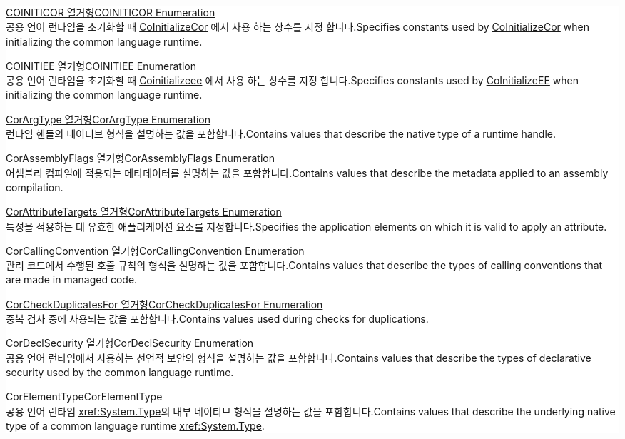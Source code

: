  [<span data-ttu-id="c8649-113">COINITICOR 열거형</span><span class="sxs-lookup"><span data-stu-id="c8649-113">COINITICOR Enumeration</span></span>](coiniticor-enumeration.md)  
 <span data-ttu-id="c8649-114">공용 언어 런타임을 초기화할 때 [CoInitializeCor](../hosting/coinitializecor-function.md) 에서 사용 하는 상수를 지정 합니다.</span><span class="sxs-lookup"><span data-stu-id="c8649-114">Specifies constants used by [CoInitializeCor](../hosting/coinitializecor-function.md) when initializing the common language runtime.</span></span>  
  
 [<span data-ttu-id="c8649-115">COINITIEE 열거형</span><span class="sxs-lookup"><span data-stu-id="c8649-115">COINITIEE Enumeration</span></span>](coinitiee-enumeration.md)  
 <span data-ttu-id="c8649-116">공용 언어 런타임을 초기화할 때 [Coinitializeee](../hosting/coinitializeee-function.md) 에서 사용 하는 상수를 지정 합니다.</span><span class="sxs-lookup"><span data-stu-id="c8649-116">Specifies constants used by [CoInitializeEE](../hosting/coinitializeee-function.md) when initializing the common language runtime.</span></span>  
  
 [<span data-ttu-id="c8649-117">CorArgType 열거형</span><span class="sxs-lookup"><span data-stu-id="c8649-117">CorArgType Enumeration</span></span>](corargtype-enumeration.md)  
 <span data-ttu-id="c8649-118">런타임 핸들의 네이티브 형식을 설명하는 값을 포함합니다.</span><span class="sxs-lookup"><span data-stu-id="c8649-118">Contains values that describe the native type of a runtime handle.</span></span>  
  
 [<span data-ttu-id="c8649-119">CorAssemblyFlags 열거형</span><span class="sxs-lookup"><span data-stu-id="c8649-119">CorAssemblyFlags Enumeration</span></span>](corassemblyflags-enumeration.md)  
 <span data-ttu-id="c8649-120">어셈블리 컴파일에 적용되는 메타데이터를 설명하는 값을 포함합니다.</span><span class="sxs-lookup"><span data-stu-id="c8649-120">Contains values that describe the metadata applied to an assembly compilation.</span></span>  
  
 [<span data-ttu-id="c8649-121">CorAttributeTargets 열거형</span><span class="sxs-lookup"><span data-stu-id="c8649-121">CorAttributeTargets Enumeration</span></span>](corattributetargets-enumeration.md)  
 <span data-ttu-id="c8649-122">특성을 적용하는 데 유효한 애플리케이션 요소를 지정합니다.</span><span class="sxs-lookup"><span data-stu-id="c8649-122">Specifies the application elements on which it is valid to apply an attribute.</span></span>  
  
 [<span data-ttu-id="c8649-123">CorCallingConvention 열거형</span><span class="sxs-lookup"><span data-stu-id="c8649-123">CorCallingConvention Enumeration</span></span>](corcallingconvention-enumeration.md)  
 <span data-ttu-id="c8649-124">관리 코드에서 수행된 호출 규칙의 형식을 설명하는 값을 포함합니다.</span><span class="sxs-lookup"><span data-stu-id="c8649-124">Contains values that describe the types of calling conventions that are made in managed code.</span></span>  
  
 [<span data-ttu-id="c8649-125">CorCheckDuplicatesFor 열거형</span><span class="sxs-lookup"><span data-stu-id="c8649-125">CorCheckDuplicatesFor Enumeration</span></span>](corcheckduplicatesfor-enumeration.md)  
 <span data-ttu-id="c8649-126">중복 검사 중에 사용되는 값을 포함합니다.</span><span class="sxs-lookup"><span data-stu-id="c8649-126">Contains values used during checks for duplications.</span></span>  
  
 [<span data-ttu-id="c8649-127">CorDeclSecurity 열거형</span><span class="sxs-lookup"><span data-stu-id="c8649-127">CorDeclSecurity Enumeration</span></span>](cordeclsecurity-enumeration.md)  
 <span data-ttu-id="c8649-128">공용 언어 런타임에서 사용하는 선언적 보안의 형식을 설명하는 값을 포함합니다.</span><span class="sxs-lookup"><span data-stu-id="c8649-128">Contains values that describe the types of declarative security used by the common language runtime.</span></span>  
  
 <span data-ttu-id="c8649-129">CorElementType</span><span class="sxs-lookup"><span data-stu-id="c8649-129">CorElementType</span></span>  
 <span data-ttu-id="c8649-130">공용 언어 런타임 <xref:System.Type>의 내부 네이티브 형식을 설명하는 값을 포함합니다.</span><span class="sxs-lookup"><span data-stu-id="c8649-130">Contains values that describe the underlying native type of a common language runtime <xref:System.Type>.</span></span>  
  